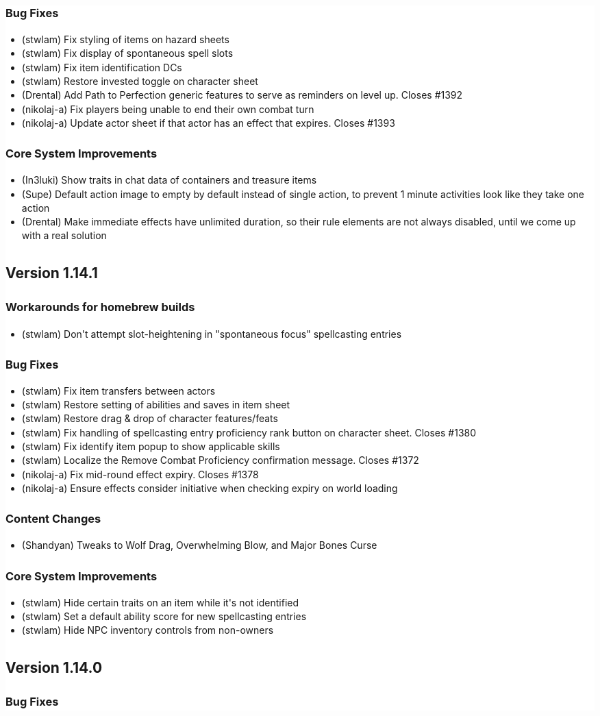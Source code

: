 ### Bug Fixes

-   (stwlam) Fix styling of items on hazard sheets
-   (stwlam) Fix display of spontaneous spell slots
-   (stwlam) Fix item identification DCs
-   (stwlam) Restore invested toggle on character sheet
-   (Drental) Add Path to Perfection generic features to serve as reminders on level up. Closes #1392
-   (nikolaj-a) Fix players being unable to end their own combat turn
-   (nikolaj-a) Update actor sheet if that actor has an effect that expires. Closes #1393

### Core System Improvements

-   (In3luki) Show traits in chat data of containers and treasure items
-   (Supe) Default action image to empty by default instead of single action, to prevent 1 minute activities look like they take one action
-   (Drental) Make immediate effects have unlimited duration, so their rule elements are not always disabled, until we come up with a real solution

## Version 1.14.1

### Workarounds for homebrew builds

-   (stwlam) Don't attempt slot-heightening in "spontaneous focus" spellcasting entries

### Bug Fixes

-   (stwlam) Fix item transfers between actors
-   (stwlam) Restore setting of abilities and saves in item sheet
-   (stwlam) Restore drag & drop of character features/feats
-   (stwlam) Fix handling of spellcasting entry proficiency rank button on character sheet. Closes #1380
-   (stwlam) Fix identify item popup to show applicable skills
-   (stwlam) Localize the Remove Combat Proficiency confirmation message. Closes #1372
-   (nikolaj-a) Fix mid-round effect expiry. Closes #1378
-   (nikolaj-a) Ensure effects consider initiative when checking expiry on world loading

### Content Changes

-   (Shandyan) Tweaks to Wolf Drag, Overwhelming Blow, and Major Bones Curse

### Core System Improvements

-   (stwlam) Hide certain traits on an item while it's not identified
-   (stwlam) Set a default ability score for new spellcasting entries
-   (stwlam) Hide NPC inventory controls from non-owners

## Version 1.14.0

### Bug Fixes

